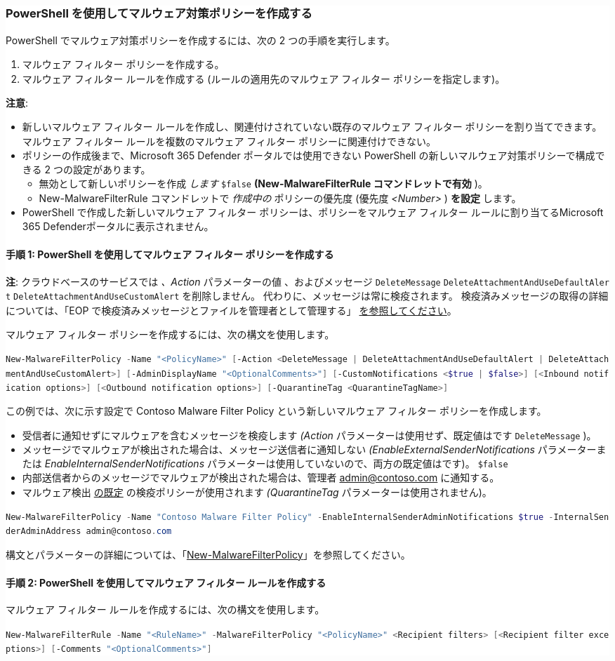 ### <a name="use-powershell-to-create-anti-malware-policies"></a>PowerShell を使用してマルウェア対策ポリシーを作成する

PowerShell でマルウェア対策ポリシーを作成するには、次の 2 つの手順を実行します。

1. マルウェア フィルター ポリシーを作成する。
2. マルウェア フィルター ルールを作成する (ルールの適用先のマルウェア フィルター ポリシーを指定します)。

 **注意**:

- 新しいマルウェア フィルター ルールを作成し、関連付けされていない既存のマルウェア フィルター ポリシーを割り当てできます。 マルウェア フィルター ルールを複数のマルウェア フィルター ポリシーに関連付けできない。
- ポリシーの作成後まで、Microsoft 365 Defender ポータルでは使用できない PowerShell の新しいマルウェア対策ポリシーで構成できる 2 つの設定があります。
  - 無効として新しいポリシーを作成 _します_ `$false` **(New-MalwareFilterRule コマンドレットで有効** )。
  - New-MalwareFilterRule コマンドレットで _作成中の_ ポリシーの優先度 (優先度 _\<Number\>_ ) **を設定** します。
- PowerShell で作成した新しいマルウェア フィルター ポリシーは、ポリシーをマルウェア フィルター ルールに割り当てるMicrosoft 365 Defenderポータルに表示されません。

#### <a name="step-1-use-powershell-to-create-a-malware-filter-policy"></a>手順 1: PowerShell を使用してマルウェア フィルター ポリシーを作成する

**注**: クラウドベースのサービスでは _、Action_ パラメーターの値 、およびメッセージ `DeleteMessage` `DeleteAttachmentAndUseDefaultAlert` `DeleteAttachmentAndUseCustomAlert` を削除しません。 代わりに、メッセージは常に検疫されます。 検疫済みメッセージの取得の詳細については、「EOP で検疫済みメッセージとファイルを管理者として管理する」 [を参照してください](manage-quarantined-messages-and-files.md)。

マルウェア フィルター ポリシーを作成するには、次の構文を使用します。

```PowerShell
New-MalwareFilterPolicy -Name "<PolicyName>" [-Action <DeleteMessage | DeleteAttachmentAndUseDefaultAlert | DeleteAttachmentAndUseCustomAlert>] [-AdminDisplayName "<OptionalComments>"] [-CustomNotifications <$true | $false>] [<Inbound notification options>] [<Outbound notification options>] [-QuarantineTag <QuarantineTagName>]
```

この例では、次に示す設定で Contoso Malware Filter Policy という新しいマルウェア フィルター ポリシーを作成します。

- 受信者に通知せずにマルウェアを含むメッセージを検疫します _(Action_ パラメーターは使用せず、既定値はです `DeleteMessage` )。
- メッセージでマルウェアが検出された場合は、メッセージ送信者に通知しない _(EnableExternalSenderNotifications_ パラメーターまたは _EnableInternalSenderNotifications_ パラメーターは使用していないので、両方の既定値はです)。 `$false`
- 内部送信者からのメッセージでマルウェアが検出された場合は、管理者 admin@contoso.com に通知する。
- マルウェア検出 [の既定](quarantine-policies.md) の検疫ポリシーが使用されます _(QuarantineTag_ パラメーターは使用されません)。

```PowerShell
New-MalwareFilterPolicy -Name "Contoso Malware Filter Policy" -EnableInternalSenderAdminNotifications $true -InternalSenderAdminAddress admin@contoso.com
```

構文とパラメーターの詳細については、「[New-MalwareFilterPolicy](/powershell/module/exchange/new-malwarefilterpolicy)」を参照してください。

#### <a name="step-2-use-powershell-to-create-a-malware-filter-rule"></a>手順 2: PowerShell を使用してマルウェア フィルター ルールを作成する

マルウェア フィルター ルールを作成するには、次の構文を使用します。

```PowerShell
New-MalwareFilterRule -Name "<RuleName>" -MalwareFilterPolicy "<PolicyName>" <Recipient filters> [<Recipient filter exceptions>] [-Comments "<OptionalComments>"]
```
